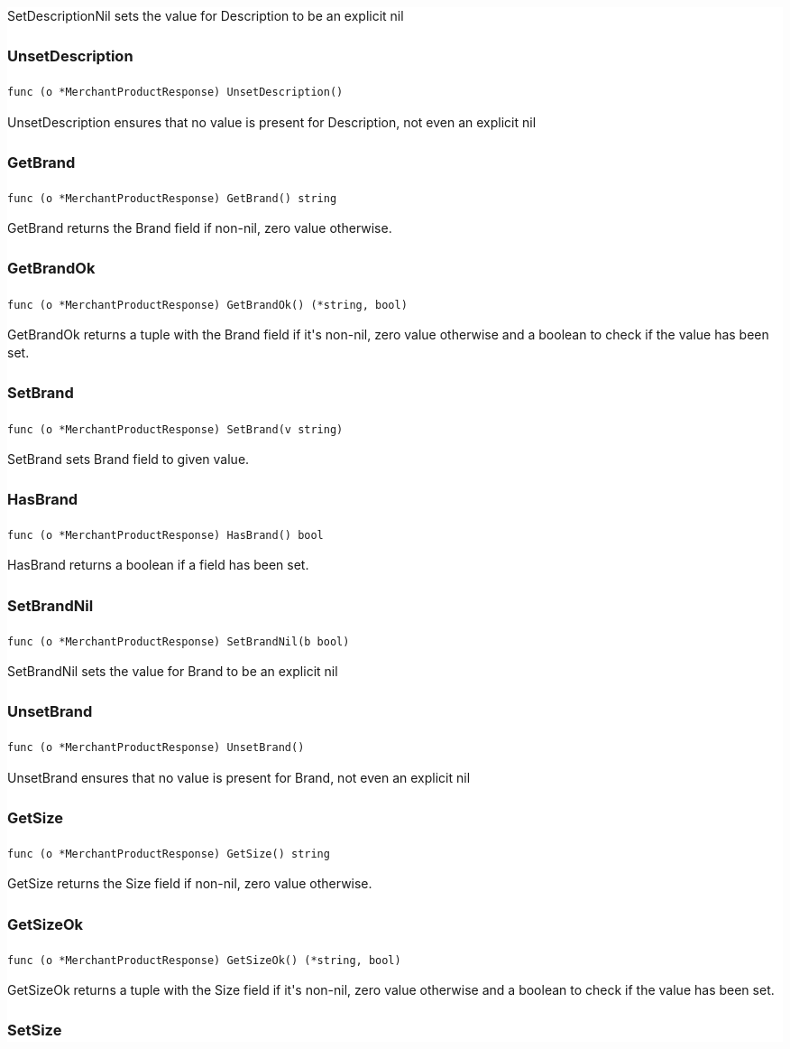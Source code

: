  SetDescriptionNil sets the value for Description to be an explicit nil

### UnsetDescription
`func (o *MerchantProductResponse) UnsetDescription()`

UnsetDescription ensures that no value is present for Description, not even an explicit nil
### GetBrand

`func (o *MerchantProductResponse) GetBrand() string`

GetBrand returns the Brand field if non-nil, zero value otherwise.

### GetBrandOk

`func (o *MerchantProductResponse) GetBrandOk() (*string, bool)`

GetBrandOk returns a tuple with the Brand field if it's non-nil, zero value otherwise
and a boolean to check if the value has been set.

### SetBrand

`func (o *MerchantProductResponse) SetBrand(v string)`

SetBrand sets Brand field to given value.

### HasBrand

`func (o *MerchantProductResponse) HasBrand() bool`

HasBrand returns a boolean if a field has been set.

### SetBrandNil

`func (o *MerchantProductResponse) SetBrandNil(b bool)`

 SetBrandNil sets the value for Brand to be an explicit nil

### UnsetBrand
`func (o *MerchantProductResponse) UnsetBrand()`

UnsetBrand ensures that no value is present for Brand, not even an explicit nil
### GetSize

`func (o *MerchantProductResponse) GetSize() string`

GetSize returns the Size field if non-nil, zero value otherwise.

### GetSizeOk

`func (o *MerchantProductResponse) GetSizeOk() (*string, bool)`

GetSizeOk returns a tuple with the Size field if it's non-nil, zero value otherwise
and a boolean to check if the value has been set.

### SetSize

